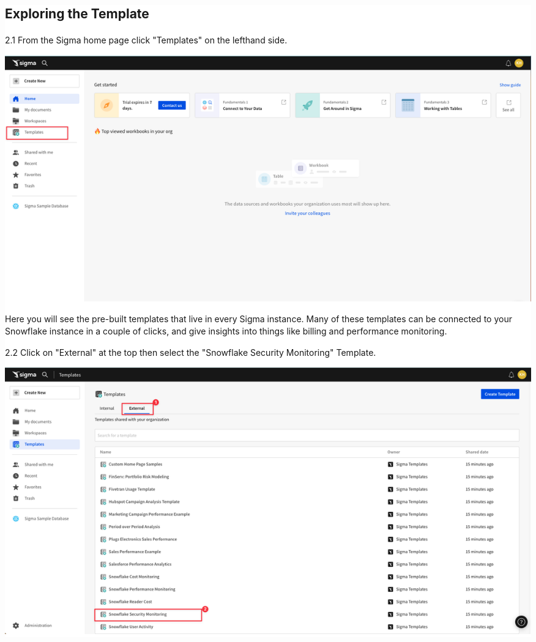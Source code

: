 



## Exploring the Template

2.1 From the Sigma home page click "Templates" on the lefthand side.

<img src="assets/exploringthetemplate1.png" />

Here you will see the pre-built templates that live in every Sigma instance. Many of these templates can be connected to your Snowflake instance in a couple of clicks, and give insights into things like billing and performance monitoring. 

2.2 Click on "External" at the top then select the "Snowflake Security Monitoring" Template.

<img src="assets/exploringthetemplate2.png" />
